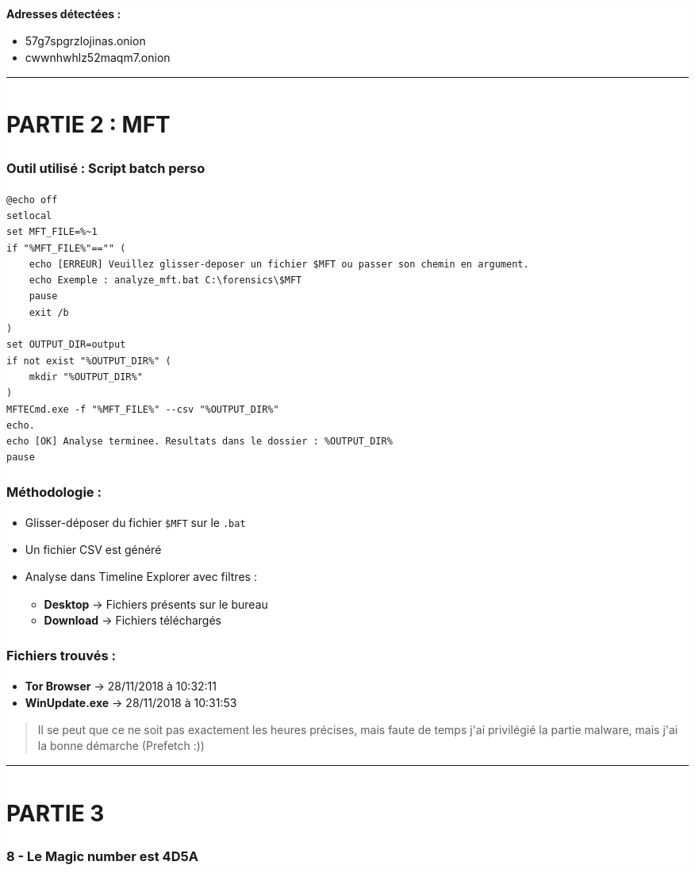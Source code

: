 **Adresses détectées :**
- 57g7spgrzlojinas.onion  
- cwwnhwhlz52maqm7.onion  

---

# PARTIE 2 : MFT

### Outil utilisé : Script batch perso

```batch
@echo off
setlocal
set MFT_FILE=%~1
if "%MFT_FILE%"=="" (
    echo [ERREUR] Veuillez glisser-deposer un fichier $MFT ou passer son chemin en argument.
    echo Exemple : analyze_mft.bat C:\forensics\$MFT
    pause
    exit /b
)
set OUTPUT_DIR=output
if not exist "%OUTPUT_DIR%" (
    mkdir "%OUTPUT_DIR%"
)
MFTECmd.exe -f "%MFT_FILE%" --csv "%OUTPUT_DIR%"
echo.
echo [OK] Analyse terminee. Resultats dans le dossier : %OUTPUT_DIR%
pause
```

### Méthodologie :

- Glisser-déposer du fichier `$MFT` sur le `.bat`  
- Un fichier CSV est généré  
- Analyse dans Timeline Explorer avec filtres :

  - **Desktop** → Fichiers présents sur le bureau  
  - **Download** → Fichiers téléchargés  

### Fichiers trouvés :

- **Tor Browser** → 28/11/2018 à 10:32:11  
- **WinUpdate.exe** → 28/11/2018 à 10:31:53  

> Il se peut que ce ne soit pas exactement les heures précises, mais faute de temps j'ai privilégié la partie malware, mais j'ai la bonne démarche (Prefetch :))

---

# PARTIE 3

### 8 - Le Magic number est 4D5A
